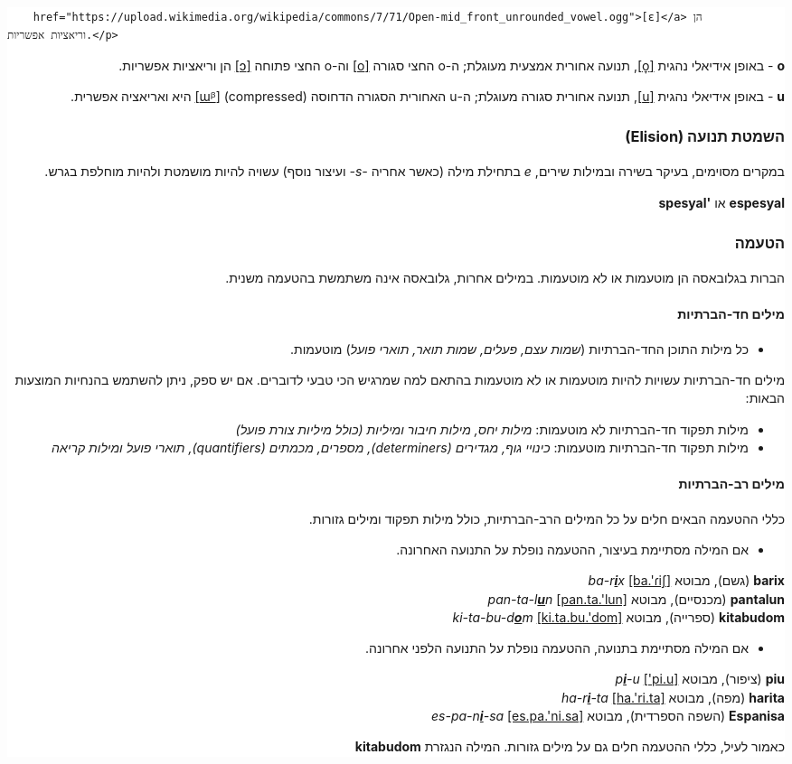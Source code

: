 		href="https://upload.wikimedia.org/wikipedia/commons/7/71/Open-mid_front_unrounded_vowel.ogg">[ɛ]</a> הן
	וריאציות אפשריות.</p>
<p dir="rtl"><strong>o</strong> - באופן אידיאלי נהגית <a
		href="https://en.wikipedia.org/wiki/Mid_back_rounded_vowel">[o̞]</a>, תנועה אחורית אמצעית מעוגלת; ה-o החצי סגורה
	<a href="https://upload.wikimedia.org/wikipedia/commons/8/84/Close-mid_back_rounded_vowel.ogg">[o]</a> וה-o החצי
	פתוחה <a href="https://upload.wikimedia.org/wikipedia/commons/d/d0/PR-open-mid_back_rounded_vowel.ogg">[ɔ]</a> הן
	וריאציות אפשריות.</p>
<p dir="rtl"><strong>u</strong> - באופן אידיאלי נהגית <a
		href="https://en.wikipedia.org/wiki/Close_back_rounded_vowel">[u]</a>, תנועה אחורית סגורה מעוגלת; ה-u האחורית
	הסגורה הדחוסה (compressed) <a href="https://xwexi.globasa.net/eng/gramati/abece-ji-lafuzu/compressed_u.mp3">[ɯᵝ]</a>
	היא ואריאציה אפשרית.</p>
<h3 dir="rtl">השמטת תנועה (Elision)</h3>
<p dir="rtl">במקרים מסוימים, בעיקר בשירה ובמילות שירים, <em>e</em> בתחילת מילה (כאשר אחריה <em>-s-</em> ועיצור נוסף)
	עשויה להיות מושמטת ולהיות מוחלפת בגרש.</p>
<p dir="rtl"><strong>espesyal</strong> או <strong>'spesyal</strong></p>
<h3 dir="rtl">הטעמה</h3>
<p dir="rtl">הברות בגלובאסה הן מוטעמות או לא מוטעמות. במילים אחרות, גלובאסה אינה משתמשת בהטעמה משנית.</p>
<h4 dir="rtl">מילים חד-הברתיות</h4>
<ul dir="rtl">
	<li>כל מילות התוכן החד-הברתיות (<em>שמות עצם, פעלים, שמות תואר, תוארי פועל</em>) מוטעמות.</li>
</ul>
<p dir="rtl">מילים חד-הברתיות עשויות להיות מוטעמות או לא מוטעמות בהתאם למה שמרגיש הכי טבעי לדוברים. אם יש ספק, ניתן
	להשתמש בהנחיות המוצעות הבאות:</p>
<ul dir="rtl">
	<li>מילות תפקוד חד-הברתיות לא מוטעמות: <em>מילות יחס, מילות חיבור ומיליות (כולל מיליות צורת פועל)</em></li>
	<li>מילות תפקוד חד-הברתיות מוטעמות: <em>כינויי גוף, מגדירים (determiners), מספרים, מכמתים (quantifiers), תוארי פועל
			ומילות קריאה</em> </li>
</ul>
<h4 dir="rtl">מילים רב-הברתיות</h4>
<p dir="rtl">כללי ההטעמה הבאים חלים על כל המילים הרב-הברתיות, כולל מילות תפקוד ומילים גזורות.</p>
<ul dir="rtl">
	<li>אם המילה מסתיימת בעיצור, ההטעמה נופלת על התנועה האחרונה.</li>
</ul>
<p dir="rtl"><strong>barix</strong> (גשם), מבוטא <em>ba-r<u><strong>i</strong></u>x</em> <a
		href="https://xwexi.globasa.net/eng/gramati/abece-ji-lafuzu/barix.mp3">[ba.'ɾiʃ]</a><br />
	<strong>pantalun</strong> (מכנסיים), מבוטא <em>pan-ta-l<u><strong>u</strong></u>n</em> <a
		href="https://xwexi.globasa.net/eng/gramati/abece-ji-lafuzu/pantalun.mp3">[pan.ta.'lun]</a><br />
	<strong>kitabudom</strong> (ספרייה), מבוטא <em>ki-ta-bu-d<u><strong>o</strong></u>m</em> <a
		href="https://xwexi.globasa.net/eng/gramati/abece-ji-lafuzu/kitabudom.mp3">[ki.ta.bu.'dom]</a>
</p>
<ul dir="rtl">
	<li>אם המילה מסתיימת בתנועה, ההטעמה נופלת על התנועה הלפני אחרונה.</li>
</ul>
<p dir="rtl"><strong>piu</strong> (ציפור), מבוטא <em>p<u><strong>i</strong></u>-u</em> <a
		href="https://xwexi.globasa.net/eng/gramati/abece-ji-lafuzu/piu.mp3">['pi.u]</a><br />
	<strong>harita</strong> (מפה), מבוטא <em>ha-r<u><strong>i</strong></u>-ta</em> <a
		href="https://xwexi.globasa.net/eng/gramati/abece-ji-lafuzu/harita.mp3">[ha.'ri.ta]</a><br />
	<strong>Espanisa</strong> (השפה הספרדית), מבוטא <em>es-pa-n<u><strong>i</strong></u>-sa</em> <a
		href="https://xwexi.globasa.net/eng/gramati/abece-ji-lafuzu/Espanisa.mp3">[es.pa.'ni.sa]</a>
</p>
<p dir="rtl">כאמור לעיל, כללי ההטעמה חלים גם על מילים גזורות. המילה הנגזרת <strong>kitabudom</strong>